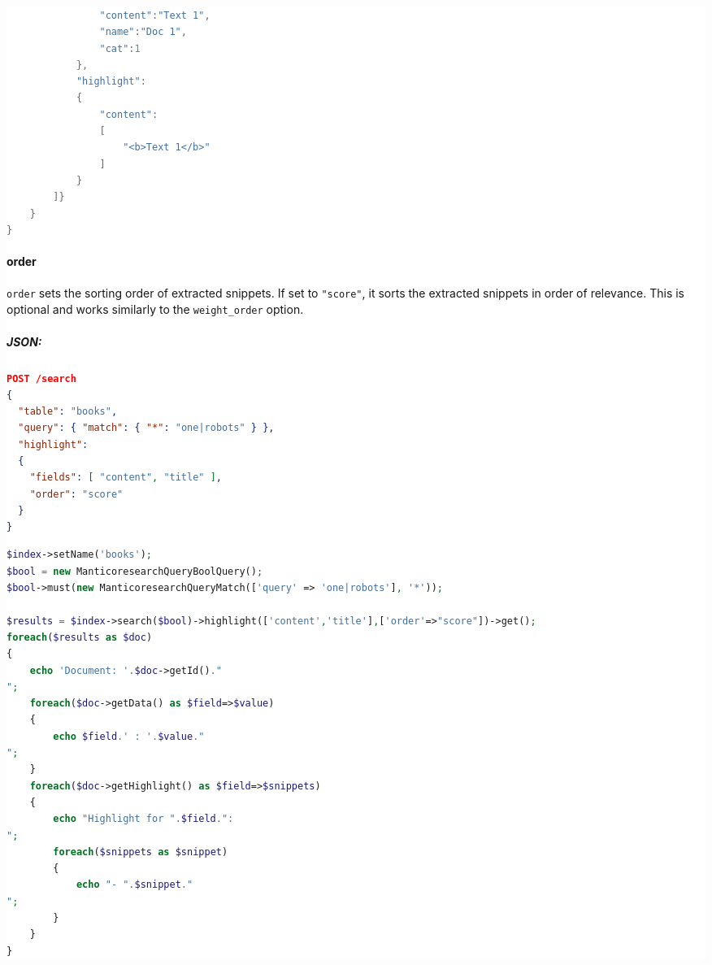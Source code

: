 ``` go
				"content":"Text 1",
				"name":"Doc 1",
				"cat":1
			},
			"highlight":
			{
				"content":
				[
					"<b>Text 1</b>"
				]
			}
		]}
	}
}
```




#### order
`order` sets the sorting order of extracted snippets. If set to `"score"`, it sorts the extracted snippets in order of relevance. This is optional and works similarly to the `weight_order` option.


##### JSON:


```json
POST /search
{
  "table": "books",
  "query": { "match": { "*": "one|robots" } },
  "highlight":
  {
    "fields": [ "content", "title" ],
    "order": "score"
  }
}
```



```php
$index->setName('books');
$bool = new ManticoresearchQueryBoolQuery();
$bool->must(new ManticoresearchQueryMatch(['query' => 'one|robots'], '*'));

$results = $index->search($bool)->highlight(['content','title'],['order'=>"score"])->get();
foreach($results as $doc)
{
    echo 'Document: '.$doc->getId()."
";
    foreach($doc->getData() as $field=>$value)
    {
        echo $field.' : '.$value."
";
    }
    foreach($doc->getHighlight() as $field=>$snippets)
    {
        echo "Highlight for ".$field.":
";
        foreach($snippets as $snippet)
        {
            echo "- ".$snippet."
";
        }
    }
}
```